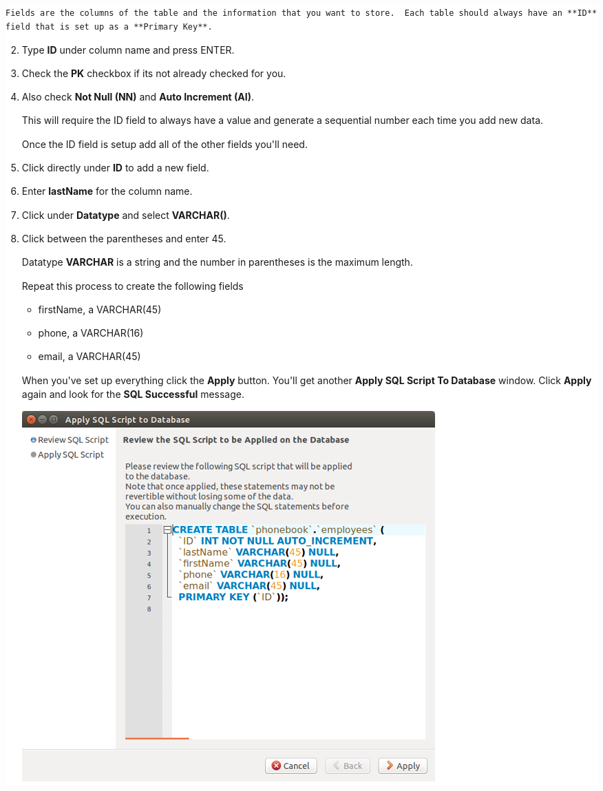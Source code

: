     Fields are the columns of the table and the information that you want to store.  Each table should always have an **ID** field that is set up as a **Primary Key**.

2.  Type **ID** under column name and press ENTER.

3.  Check the **PK** checkbox if its not already checked for you.

4.  Also check **Not Null (NN)** and **Auto Increment (AI)**.

    This will require the ID field to always have a value and generate a sequential number each time you add new data.

    Once the ID field is setup add all of the other fields you'll need.

1.  Click directly under **ID** to add a new field.

2.  Enter **lastName** for the column name.

3. Click under **Datatype** and select **VARCHAR()**.

4. Click between the parentheses and enter 45.

    Datatype **VARCHAR** is a string and the number in parentheses is the maximum length.

    Repeat this process to create the following fields

    * firstName, a VARCHAR(45)

    * phone, a VARCHAR(16)

    * email, a VARCHAR(45)

    When you've set up everything click the **Apply** button.  You'll get another **Apply SQL Script To Database** window.  Click **Apply** again and look for the **SQL Successful** message.

    ![The SQL commands to build the phonebook table](/docs/assets/workbenchTableSQL.png)
